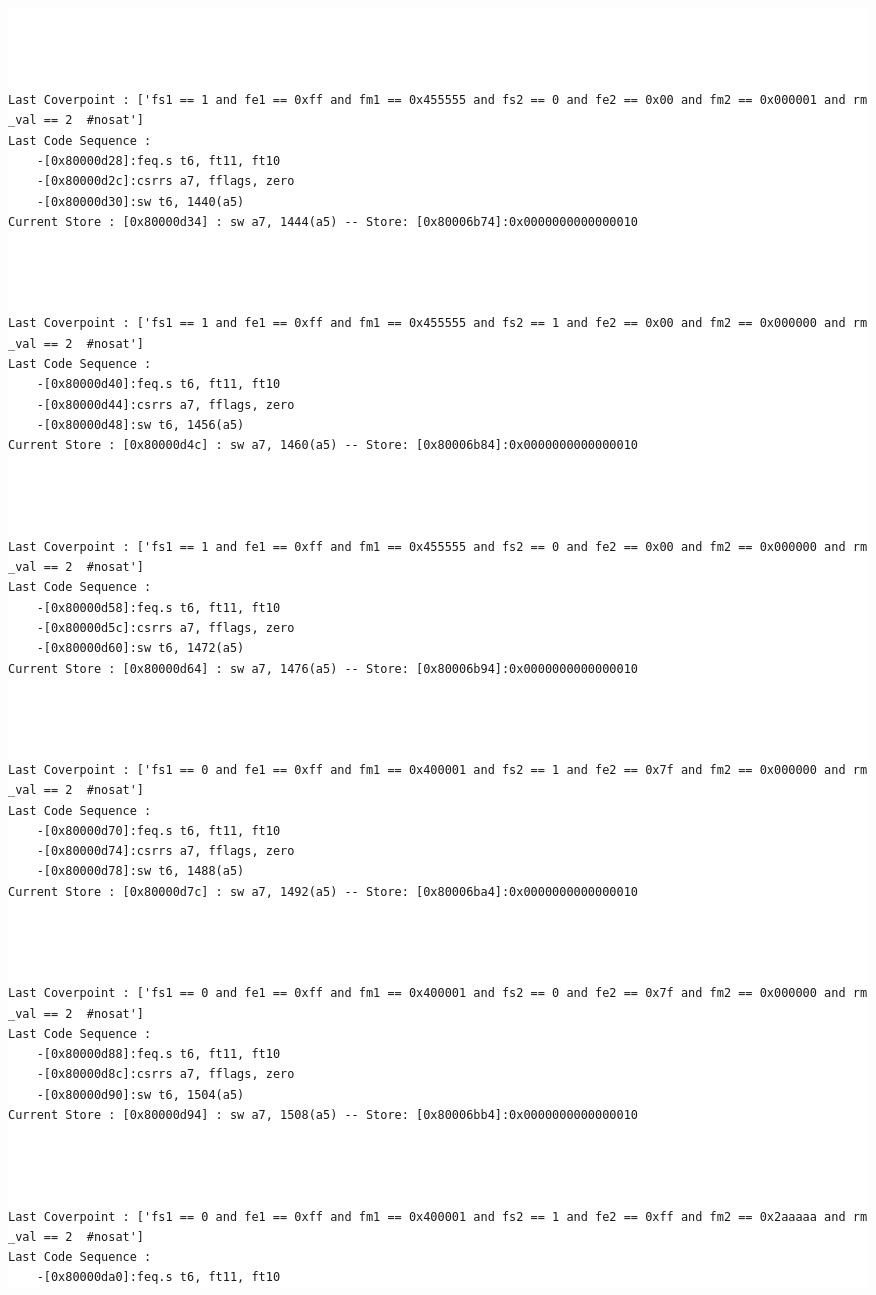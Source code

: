 ```




Last Coverpoint : ['fs1 == 1 and fe1 == 0xff and fm1 == 0x455555 and fs2 == 0 and fe2 == 0x00 and fm2 == 0x000001 and rm_val == 2  #nosat']
Last Code Sequence : 
	-[0x80000d28]:feq.s t6, ft11, ft10
	-[0x80000d2c]:csrrs a7, fflags, zero
	-[0x80000d30]:sw t6, 1440(a5)
Current Store : [0x80000d34] : sw a7, 1444(a5) -- Store: [0x80006b74]:0x0000000000000010




Last Coverpoint : ['fs1 == 1 and fe1 == 0xff and fm1 == 0x455555 and fs2 == 1 and fe2 == 0x00 and fm2 == 0x000000 and rm_val == 2  #nosat']
Last Code Sequence : 
	-[0x80000d40]:feq.s t6, ft11, ft10
	-[0x80000d44]:csrrs a7, fflags, zero
	-[0x80000d48]:sw t6, 1456(a5)
Current Store : [0x80000d4c] : sw a7, 1460(a5) -- Store: [0x80006b84]:0x0000000000000010




Last Coverpoint : ['fs1 == 1 and fe1 == 0xff and fm1 == 0x455555 and fs2 == 0 and fe2 == 0x00 and fm2 == 0x000000 and rm_val == 2  #nosat']
Last Code Sequence : 
	-[0x80000d58]:feq.s t6, ft11, ft10
	-[0x80000d5c]:csrrs a7, fflags, zero
	-[0x80000d60]:sw t6, 1472(a5)
Current Store : [0x80000d64] : sw a7, 1476(a5) -- Store: [0x80006b94]:0x0000000000000010




Last Coverpoint : ['fs1 == 0 and fe1 == 0xff and fm1 == 0x400001 and fs2 == 1 and fe2 == 0x7f and fm2 == 0x000000 and rm_val == 2  #nosat']
Last Code Sequence : 
	-[0x80000d70]:feq.s t6, ft11, ft10
	-[0x80000d74]:csrrs a7, fflags, zero
	-[0x80000d78]:sw t6, 1488(a5)
Current Store : [0x80000d7c] : sw a7, 1492(a5) -- Store: [0x80006ba4]:0x0000000000000010




Last Coverpoint : ['fs1 == 0 and fe1 == 0xff and fm1 == 0x400001 and fs2 == 0 and fe2 == 0x7f and fm2 == 0x000000 and rm_val == 2  #nosat']
Last Code Sequence : 
	-[0x80000d88]:feq.s t6, ft11, ft10
	-[0x80000d8c]:csrrs a7, fflags, zero
	-[0x80000d90]:sw t6, 1504(a5)
Current Store : [0x80000d94] : sw a7, 1508(a5) -- Store: [0x80006bb4]:0x0000000000000010




Last Coverpoint : ['fs1 == 0 and fe1 == 0xff and fm1 == 0x400001 and fs2 == 1 and fe2 == 0xff and fm2 == 0x2aaaaa and rm_val == 2  #nosat']
Last Code Sequence : 
	-[0x80000da0]:feq.s t6, ft11, ft10
```